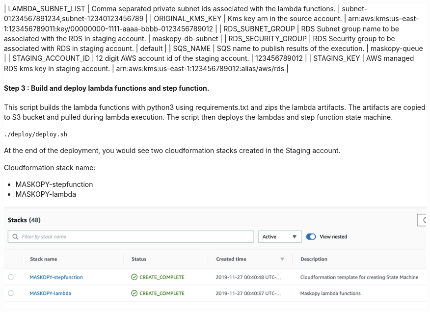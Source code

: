| LAMBDA_SUBNET_LIST              | Comma separated private subnet ids associated with the lambda functions.                                                                                                                       | subnet-01234567891234,subnet-12340123456789    |
| ORIGINAL_KMS_KEY                | Kms key arn in the source account.                                                                                                                                                             | arn:aws:kms:us-east-1:123456789011:key/00000000-1111-aaaa-bbbb-0123456789012    |
| RDS_SUBNET_GROUP                | RDS Subnet group name to be associated with the RDS in staging account.                                                                                                                        | maskopy-db-subnet                                     |
| RDS_SECURITY_GROUP              | RDS Security group to be associated with RDS in staging account.                                                                                                                               | default                                      |
| SQS_NAME                        | SQS name to publish results of the execution.                                                                                                                                                  | maskopy-queue                                      |
| STAGING_ACCOUNT_ID              | 12 digit AWS account id of the staging account.                                                                                                                                                | 123456789012                                      |
| STAGING_KEY                     | AWS managed RDS kms key in staging account.                                                                                                                                                    | arn:aws:kms:us-east-1:123456789012:alias/aws/rds                                      |

#### Step 3 : Build and deploy lambda functions and step function.
This script builds the lambda functions with python3 using requirements.txt and zips the lambda artifacts.
The artifacts are copied to S3 bucket and pulled during lambda execution. The script then deploys the lambdas and step function state machine.

```sh
./deploy/deploy.sh
```
At the end of the deployment, you would see two cloudformation stacks created in the Staging account.

Cloudformation stack name:
- MASKOPY-stepfunction
- MASKOPY-lambda

[![Cloudformation Stacks](images/cfn.png)](images/cfn.png)
